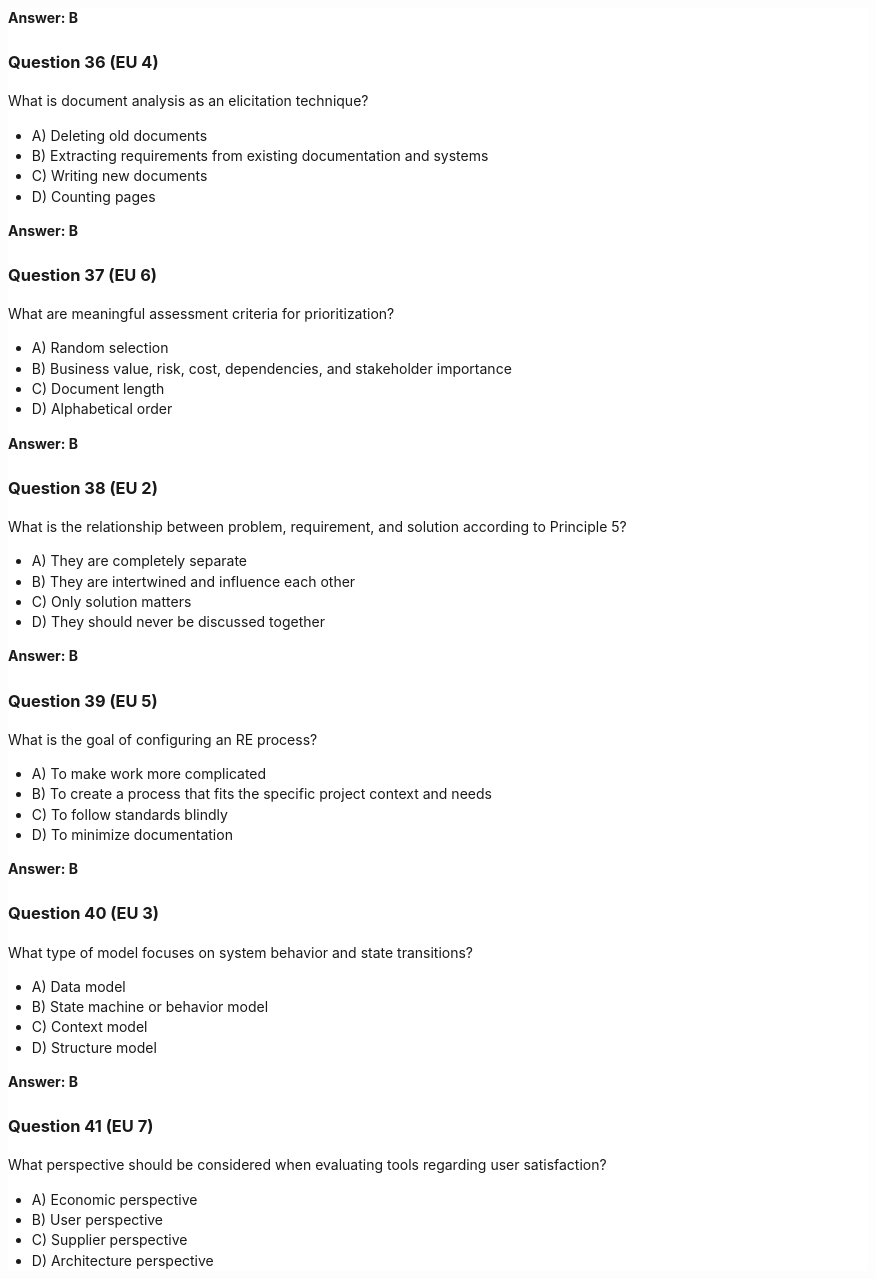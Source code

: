 **Answer: B**

### Question 36 (EU 4)
What is document analysis as an elicitation technique?
- A) Deleting old documents
- B) Extracting requirements from existing documentation and systems
- C) Writing new documents
- D) Counting pages

**Answer: B**

### Question 37 (EU 6)
What are meaningful assessment criteria for prioritization?
- A) Random selection
- B) Business value, risk, cost, dependencies, and stakeholder importance
- C) Document length
- D) Alphabetical order

**Answer: B**

### Question 38 (EU 2)
What is the relationship between problem, requirement, and solution according to Principle 5?
- A) They are completely separate
- B) They are intertwined and influence each other
- C) Only solution matters
- D) They should never be discussed together

**Answer: B**

### Question 39 (EU 5)
What is the goal of configuring an RE process?
- A) To make work more complicated
- B) To create a process that fits the specific project context and needs
- C) To follow standards blindly
- D) To minimize documentation

**Answer: B**

### Question 40 (EU 3)
What type of model focuses on system behavior and state transitions?
- A) Data model
- B) State machine or behavior model
- C) Context model
- D) Structure model

**Answer: B**

### Question 41 (EU 7)
What perspective should be considered when evaluating tools regarding user satisfaction?
- A) Economic perspective
- B) User perspective
- C) Supplier perspective
- D) Architecture perspective

